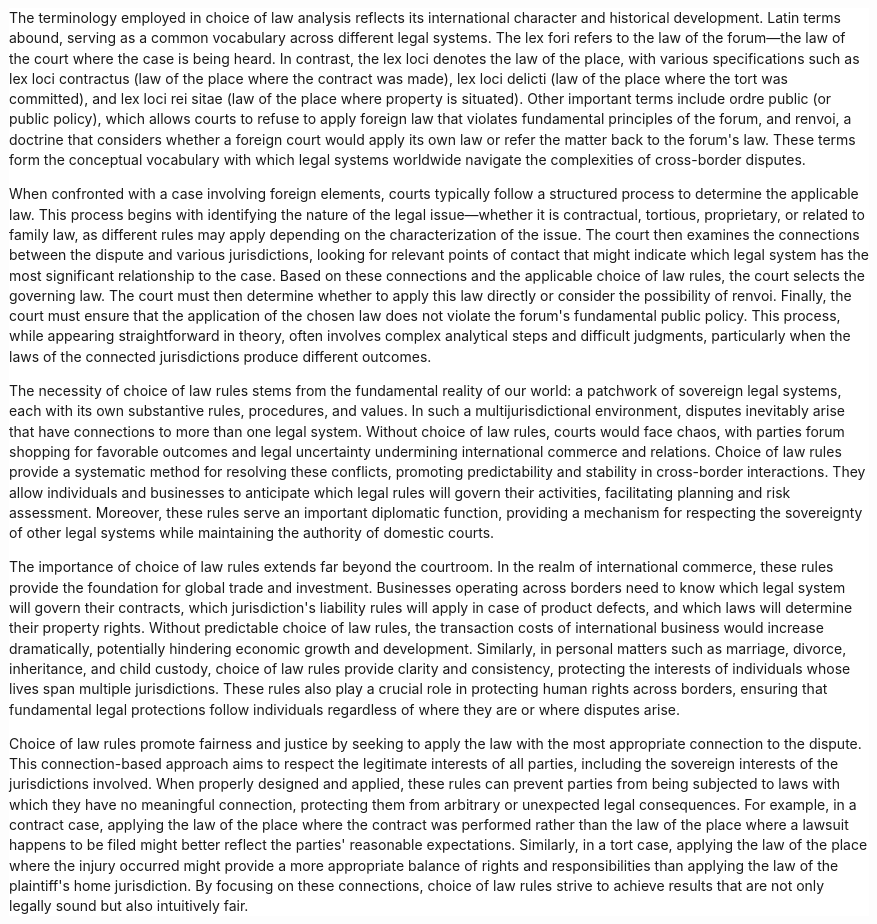 The terminology employed in choice of law analysis reflects its international character and historical development. Latin terms abound, serving as a common vocabulary across different legal systems. The lex fori refers to the law of the forum—the law of the court where the case is being heard. In contrast, the lex loci denotes the law of the place, with various specifications such as lex loci contractus (law of the place where the contract was made), lex loci delicti (law of the place where the tort was committed), and lex loci rei sitae (law of the place where property is situated). Other important terms include ordre public (or public policy), which allows courts to refuse to apply foreign law that violates fundamental principles of the forum, and renvoi, a doctrine that considers whether a foreign court would apply its own law or refer the matter back to the forum's law. These terms form the conceptual vocabulary with which legal systems worldwide navigate the complexities of cross-border disputes.

When confronted with a case involving foreign elements, courts typically follow a structured process to determine the applicable law. This process begins with identifying the nature of the legal issue—whether it is contractual, tortious, proprietary, or related to family law, as different rules may apply depending on the characterization of the issue. The court then examines the connections between the dispute and various jurisdictions, looking for relevant points of contact that might indicate which legal system has the most significant relationship to the case. Based on these connections and the applicable choice of law rules, the court selects the governing law. The court must then determine whether to apply this law directly or consider the possibility of renvoi. Finally, the court must ensure that the application of the chosen law does not violate the forum's fundamental public policy. This process, while appearing straightforward in theory, often involves complex analytical steps and difficult judgments, particularly when the laws of the connected jurisdictions produce different outcomes.

The necessity of choice of law rules stems from the fundamental reality of our world: a patchwork of sovereign legal systems, each with its own substantive rules, procedures, and values. In such a multijurisdictional environment, disputes inevitably arise that have connections to more than one legal system. Without choice of law rules, courts would face chaos, with parties forum shopping for favorable outcomes and legal uncertainty undermining international commerce and relations. Choice of law rules provide a systematic method for resolving these conflicts, promoting predictability and stability in cross-border interactions. They allow individuals and businesses to anticipate which legal rules will govern their activities, facilitating planning and risk assessment. Moreover, these rules serve an important diplomatic function, providing a mechanism for respecting the sovereignty of other legal systems while maintaining the authority of domestic courts.

The importance of choice of law rules extends far beyond the courtroom. In the realm of international commerce, these rules provide the foundation for global trade and investment. Businesses operating across borders need to know which legal system will govern their contracts, which jurisdiction's liability rules will apply in case of product defects, and which laws will determine their property rights. Without predictable choice of law rules, the transaction costs of international business would increase dramatically, potentially hindering economic growth and development. Similarly, in personal matters such as marriage, divorce, inheritance, and child custody, choice of law rules provide clarity and consistency, protecting the interests of individuals whose lives span multiple jurisdictions. These rules also play a crucial role in protecting human rights across borders, ensuring that fundamental legal protections follow individuals regardless of where they are or where disputes arise.

Choice of law rules promote fairness and justice by seeking to apply the law with the most appropriate connection to the dispute. This connection-based approach aims to respect the legitimate interests of all parties, including the sovereign interests of the jurisdictions involved. When properly designed and applied, these rules can prevent parties from being subjected to laws with which they have no meaningful connection, protecting them from arbitrary or unexpected legal consequences. For example, in a contract case, applying the law of the place where the contract was performed rather than the law of the place where a lawsuit happens to be filed might better reflect the parties' reasonable expectations. Similarly, in a tort case, applying the law of the place where the injury occurred might provide a more appropriate balance of rights and responsibilities than applying the law of the plaintiff's home jurisdiction. By focusing on these connections, choice of law rules strive to achieve results that are not only legally sound but also intuitively fair.
